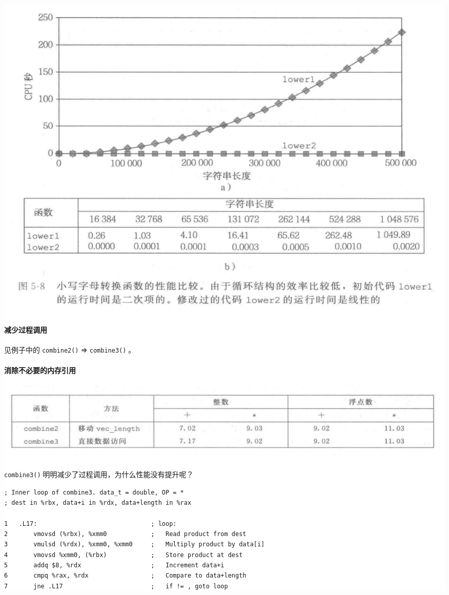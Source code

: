 ![lower1 VS lower2](/Picbed/2021_02/0201_01.png)

#### 减少过程调用

见例子中的 `combine2()` => `combine3()` 。

#### 消除不必要的内存引用

![combine2 VS combine3](/Picbed/2021_02/0201_02.png)

`combine3()` 明明减少了过程调用，为什么性能没有提升呢？

``` assembly
; Inner loop of combine3. data_t = double, OP = *
; dest in %rbx, data+i in %rdx, data+length in %rax

1	.L17:								; loop:
2		vmovsd (%rbx), %xmm0			;	Read product from dest
3		vmulsd (%rdx), %xmm0, %xmm0		; 	Multiply product by data[i]
4		vmovsd %xmm0, (%rbx)			; 	Store product at dest
5		addq $8, %rdx					;	Increment data+i
6		cmpq %rax, %rdx					;	Compare to data+length
7		jne .L17						; 	if != , goto loop
```
